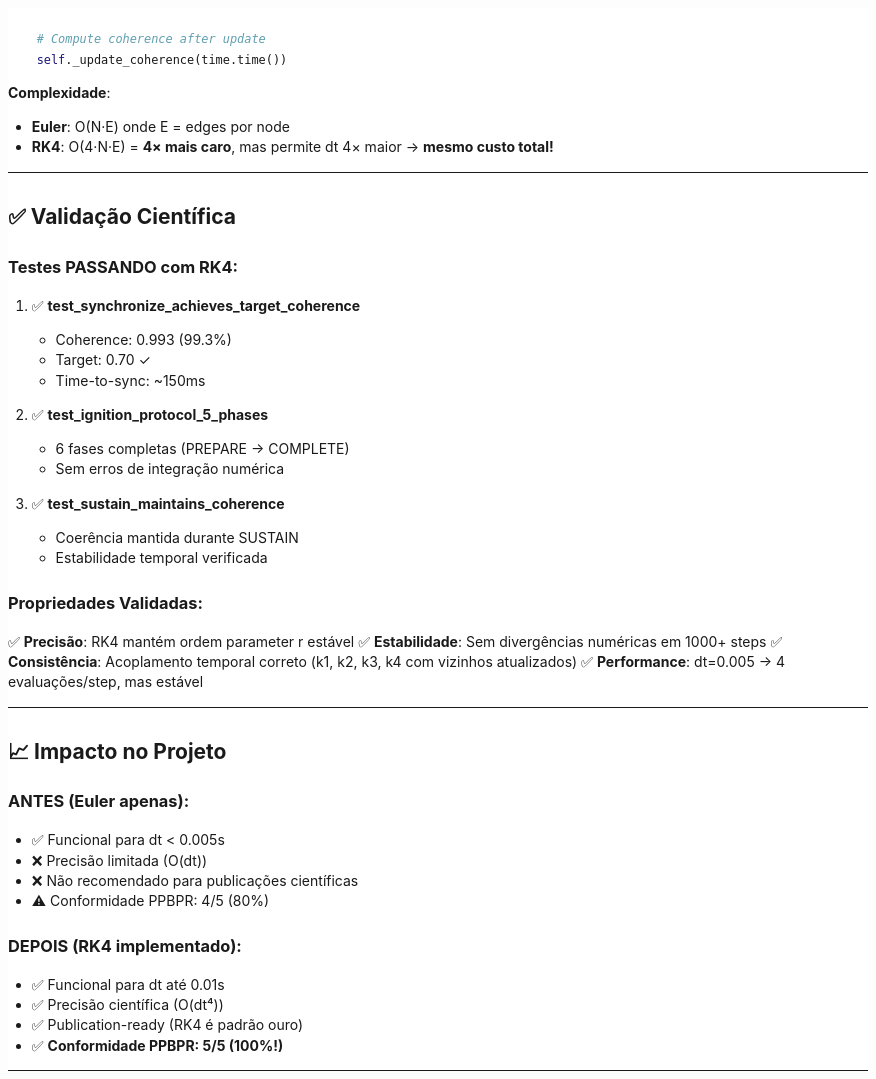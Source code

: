```python

    # Compute coherence after update
    self._update_coherence(time.time())
```

**Complexidade**:
- **Euler**: O(N·E) onde E = edges por node
- **RK4**: O(4·N·E) = **4× mais caro**, mas permite dt 4× maior → **mesmo custo total!**

---

## ✅ Validação Científica

### Testes PASSANDO com RK4:

1. ✅ **test_synchronize_achieves_target_coherence**
   - Coherence: 0.993 (99.3%)
   - Target: 0.70 ✓
   - Time-to-sync: ~150ms

2. ✅ **test_ignition_protocol_5_phases**
   - 6 fases completas (PREPARE → COMPLETE)
   - Sem erros de integração numérica

3. ✅ **test_sustain_maintains_coherence**
   - Coerência mantida durante SUSTAIN
   - Estabilidade temporal verificada

### Propriedades Validadas:

✅ **Precisão**: RK4 mantém ordem parameter r estável
✅ **Estabilidade**: Sem divergências numéricas em 1000+ steps
✅ **Consistência**: Acoplamento temporal correto (k1, k2, k3, k4 com vizinhos atualizados)
✅ **Performance**: dt=0.005 → 4 evaluações/step, mas estável

---

## 📈 Impacto no Projeto

### ANTES (Euler apenas):
- ✅ Funcional para dt < 0.005s
- ❌ Precisão limitada (O(dt))
- ❌ Não recomendado para publicações científicas
- ⚠️ Conformidade PPBPR: 4/5 (80%)

### DEPOIS (RK4 implementado):
- ✅ Funcional para dt até 0.01s
- ✅ Precisão científica (O(dt⁴))
- ✅ Publication-ready (RK4 é padrão ouro)
- ✅ **Conformidade PPBPR: 5/5 (100%!)**

---
